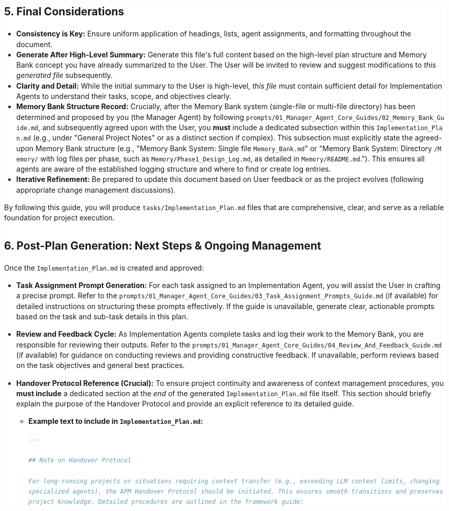 ## 5. Final Considerations

- **Consistency is Key:** Ensure uniform application of headings, lists, agent assignments, and formatting throughout the document.
- **Generate After High-Level Summary:** Generate this file's full content based on the high-level plan structure and Memory Bank concept you have already summarized to the User. The User will be invited to review and suggest modifications to _this generated file_ subsequently.
- **Clarity and Detail:** While the initial summary to the User is high-level, _this file_ must contain sufficient detail for Implementation Agents to understand their tasks, scope, and objectives clearly.
- **Memory Bank Structure Record:** Crucially, after the Memory Bank system (single-file or multi-file directory) has been determined and proposed by you (the Manager Agent) by following `prompts/01_Manager_Agent_Core_Guides/02_Memory_Bank_Guide.md`, and subsequently agreed upon with the User, you **must** include a dedicated subsection within this `Implementation_Plan.md` (e.g., under "General Project Notes" or as a distinct section if complex). This subsection must explicitly state the agreed-upon Memory Bank structure (e.g., "Memory Bank System: Single file `Memory_Bank.md`" or "Memory Bank System: Directory `/Memory/` with log files per phase, such as `Memory/Phase1_Design_Log.md`, as detailed in `Memory/README.md`."). This ensures all agents are aware of the established logging structure and where to find or create log entries.
- **Iterative Refinement:** Be prepared to update this document based on User feedback or as the project evolves (following appropriate change management discussions).

By following this guide, you will produce `tasks/Implementation_Plan.md` files that are comprehensive, clear, and serve as a reliable foundation for project execution.

## 6. Post-Plan Generation: Next Steps & Ongoing Management

Once the `Implementation_Plan.md` is created and approved:

- **Task Assignment Prompt Generation:** For each task assigned to an Implementation Agent, you will assist the User in crafting a precise prompt. Refer to the `prompts/01_Manager_Agent_Core_Guides/03_Task_Assignment_Prompts_Guide.md` (if available) for detailed instructions on structuring these prompts effectively. If the guide is unavailable, generate clear, actionable prompts based on the task and sub-task details in this plan.
- **Review and Feedback Cycle:** As Implementation Agents complete tasks and log their work to the Memory Bank, you are responsible for reviewing their outputs. Refer to the `prompts/01_Manager_Agent_Core_Guides/04_Review_And_Feedback_Guide.md` (if available) for guidance on conducting reviews and providing constructive feedback. If unavailable, perform reviews based on the task objectives and general best practices.
- **Handover Protocol Reference (Crucial):** To ensure project continuity and awareness of context management procedures, you **must include** a dedicated section at the _end_ of the generated `Implementation_Plan.md` file itself. This section should briefly explain the purpose of the Handover Protocol and provide an explicit reference to its detailed guide.

  - **Example text to include in `Implementation_Plan.md`:**

    ```markdown
    ---

    ## Note on Handover Protocol

    For long-running projects or situations requiring context transfer (e.g., exceeding LLM context limits, changing specialized agents), the APM Handover Protocol should be initiated. This ensures smooth transitions and preserves project knowledge. Detailed procedures are outlined in the framework guide:
